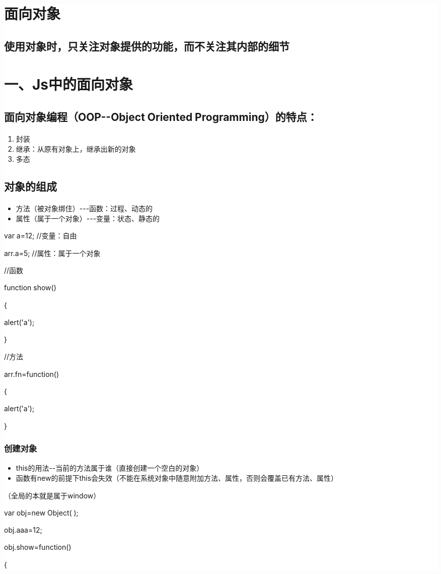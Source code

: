 # 面向对象

## 使用对象时，只关注对象提供的功能，而不关注其内部的细节

# 一、Js中的面向对象

## 面向对象编程（OOP--Object Oriented Programming）的特点：

1.  封装
2.  继承：从原有对象上，继承出新的对象
3.  多态

## 对象的组成

* 方法（被对象绑住）---函数：过程、动态的
* 属性（属于一个对象）---变量：状态、静态的

var a=12; //变量：自由

arr.a=5;   //属性：属于一个对象

//函数

function show()   

{

   alert('a');

}

//方法

arr.fn=function()

{

   alert('a');

}

### 创建对象

* this的用法--当前的方法属于谁（直接创建一个空白的对象）
* 函数有new的前提下this会失效（不能在系统对象中随意附加方法、属性，否则会覆盖已有方法、属性）

（全局的本就是属于window）

var obj=new Object( );

obj.aaa=12;

obj.show=function()

{
